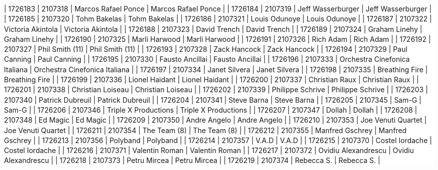 | 1726183 | 2107318 | Marcos Rafael Ponce | Marcos Rafael Ponce |
| 1726184 | 2107319 | Jeff Wasserburger | Jeff Wasserburger |
| 1726185 | 2107320 | Tohm Bakelas | Tohm Bakelas |
| 1726186 | 2107321 | Louis Odunoye | Louis Odunoye |
| 1726187 | 2107322 | Victoria Akintola | Victoria Akintola |
| 1726188 | 2107323 | David Trench | David Trench |
| 1726189 | 2107324 | Graham Linehy | Graham Linehy |
| 1726190 | 2107325 | Marli Harwood | Marli Harwood |
| 1726191 | 2107326 | Rich Adam | Rich Adam |
| 1726192 | 2107327 | Phil Smith (11) | Phil Smith (11) |
| 1726193 | 2107328 | Zack Hancock | Zack Hancock |
| 1726194 | 2107329 | Paul Canning | Paul Canning |
| 1726195 | 2107330 | Fausto Ancillai | Fausto Ancillai |
| 1726196 | 2107333 | Orchestra Cinefonica Italiana | Orchestra Cinefonica Italiana |
| 1726197 | 2107334 | Janet Silvera | Janet Silvera |
| 1726198 | 2107335 | Breathing Fire | Breathing Fire |
| 1726199 | 2107336 | Lionel Haidant | Lionel Haidant |
| 1726200 | 2107337 | Christian Raux | Christian Raux |
| 1726201 | 2107338 | Christian Loiseau | Christian Loiseau |
| 1726202 | 2107339 | Philippe Schrive | Philippe Schrive |
| 1726203 | 2107340 | Patrick Dubreuil | Patrick Dubreuil |
| 1726204 | 2107341 | Steve Barna | Steve Barna |
| 1726205 | 2107345 | Sam-G | Sam-G |
| 1726206 | 2107346 | Triple X Productions | Triple X Productions |
| 1726207 | 2107347 | Dollah | Dollah |
| 1726208 | 2107348 | Ed Magic | Ed Magic |
| 1726209 | 2107350 | Andre Angelo | Andre Angelo |
| 1726210 | 2107353 | Joe Venuti Quartet | Joe Venuti Quartet |
| 1726211 | 2107354 | The Team (8) | The Team (8) |
| 1726212 | 2107355 | Manfred Gschrey | Manfred Gschrey |
| 1726213 | 2107356 | Polyband | Polyband |
| 1726214 | 2107357 | V.A.D | V.A.D |
| 1726215 | 2107370 | Costel Iordache | Costel Iordache |
| 1726216 | 2107371 | Valentin Roman | Valentin Roman |
| 1726217 | 2107372 | Ovidiu Alexandrescu | Ovidiu Alexandrescu |
| 1726218 | 2107373 | Petru Mircea | Petru Mircea |
| 1726219 | 2107374 | Rebecca S. | Rebecca S. |